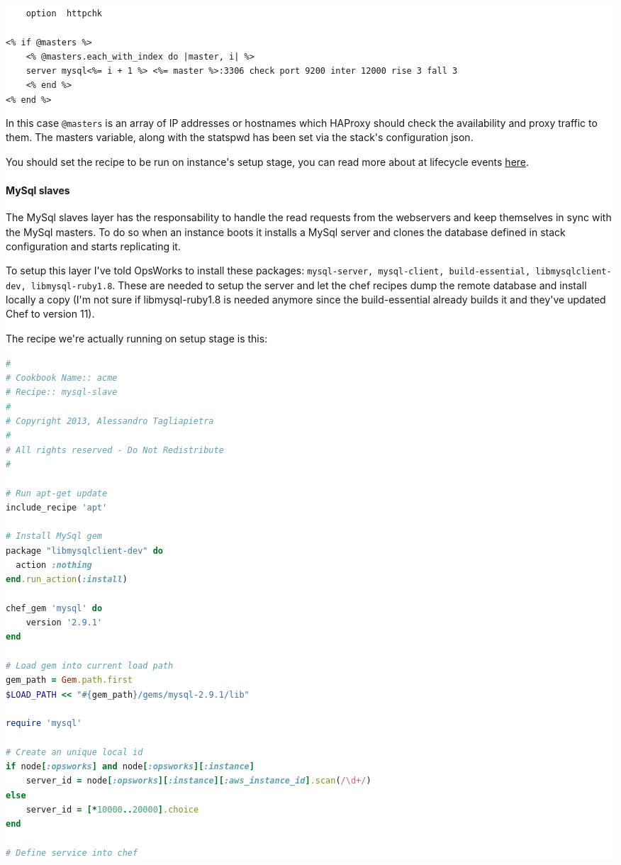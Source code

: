 ``` erb
    option  httpchk

<% if @masters %>
    <% @masters.each_with_index do |master, i| %>
    server mysql<%= i + 1 %> <%= master %>:3306 check port 9200 inter 12000 rise 3 fall 3
    <% end %>
<% end %>
```

In this case ```@masters``` is an array of IP addresses or hostnames which HAProxy should check the availability and proxy traffic to them. The masters variable, along with the statspwd has been set via the stack's configuration json.

You should set the recipe to be run on instance's setup stage, you can read more about at lifecycle events <a href="http://aws.amazon.com/opsworks/faqs/#lifecycle" target="_blank">here</a>.

#### MySql slaves

The MySql slaves layer has the responsability to handle the read requests from the webservers and keep themselves in sync with the MySql masters. To do so when an instance boots it installs a MySql server and clones the database defined in stack configuration and starts replicating it.

To setup this layer I've told OpsWorks to install these packages: ```mysql-server, mysql-client, build-essential, libmysqlclient-dev, libmysql-ruby1.8```. These are needed to setup the server and let the chef recipes dump the remote database and install locally a copy (I'm not sure if libmysql-ruby1.8 is needed anymore since the build-essential already builds it and they've updated Chef to version 11).

The recipe we're actually running on setup stage is this:

```ruby
#
# Cookbook Name:: acme
# Recipe:: mysql-slave
#
# Copyright 2013, Alessandro Tagliapietra
#
# All rights reserved - Do Not Redistribute
#

# Run apt-get update
include_recipe 'apt'

# Install MySql gem
package "libmysqlclient-dev" do
  action :nothing
end.run_action(:install)

chef_gem 'mysql' do
	version '2.9.1'
end

# Load gem into current load path
gem_path = Gem.path.first
$LOAD_PATH << "#{gem_path}/gems/mysql-2.9.1/lib"

require 'mysql'

# Create an unique local id
if node[:opsworks] and node[:opsworks][:instance]
	server_id = node[:opsworks][:instance][:aws_instance_id].scan(/\d+/)
else
	server_id = [*10000..20000].choice
end

# Define service into chef
```